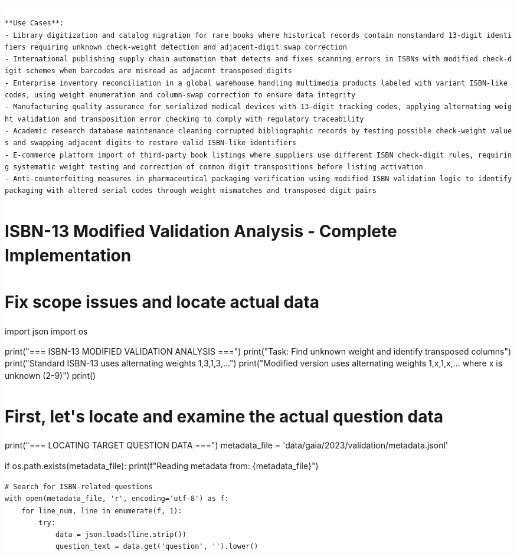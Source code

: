 ```

**Use Cases**:
- Library digitization and catalog migration for rare books where historical records contain nonstandard 13-digit identifiers requiring unknown check-weight detection and adjacent-digit swap correction
- International publishing supply chain automation that detects and fixes scanning errors in ISBNs with modified check-digit schemes when barcodes are misread as adjacent transposed digits
- Enterprise inventory reconciliation in a global warehouse handling multimedia products labeled with variant ISBN-like codes, using weight enumeration and column-swap correction to ensure data integrity
- Manufacturing quality assurance for serialized medical devices with 13-digit tracking codes, applying alternating weight validation and transposition error checking to comply with regulatory traceability
- Academic research database maintenance cleaning corrupted bibliographic records by testing possible check-weight values and swapping adjacent digits to restore valid ISBN-like identifiers
- E-commerce platform import of third-party book listings where suppliers use different ISBN check-digit rules, requiring systematic weight testing and correction of common digit transpositions before listing activation
- Anti-counterfeiting measures in pharmaceutical packaging verification using modified ISBN validation logic to identify packaging with altered serial codes through weight mismatches and transposed digit pairs

```
# ISBN-13 Modified Validation Analysis - Complete Implementation
# Fix scope issues and locate actual data

import json
import os

print("=== ISBN-13 MODIFIED VALIDATION ANALYSIS ===")
print("Task: Find unknown weight and identify transposed columns")
print("Standard ISBN-13 uses alternating weights 1,3,1,3,...")
print("Modified version uses alternating weights 1,x,1,x,... where x is unknown (2-9)")
print()

# First, let's locate and examine the actual question data
print("=== LOCATING TARGET QUESTION DATA ===")
metadata_file = 'data/gaia/2023/validation/metadata.jsonl'

if os.path.exists(metadata_file):
    print(f"Reading metadata from: {metadata_file}")
    
    # Search for ISBN-related questions
    with open(metadata_file, 'r', encoding='utf-8') as f:
        for line_num, line in enumerate(f, 1):
            try:
                data = json.loads(line.strip())
                question_text = data.get('question', '').lower()
                
